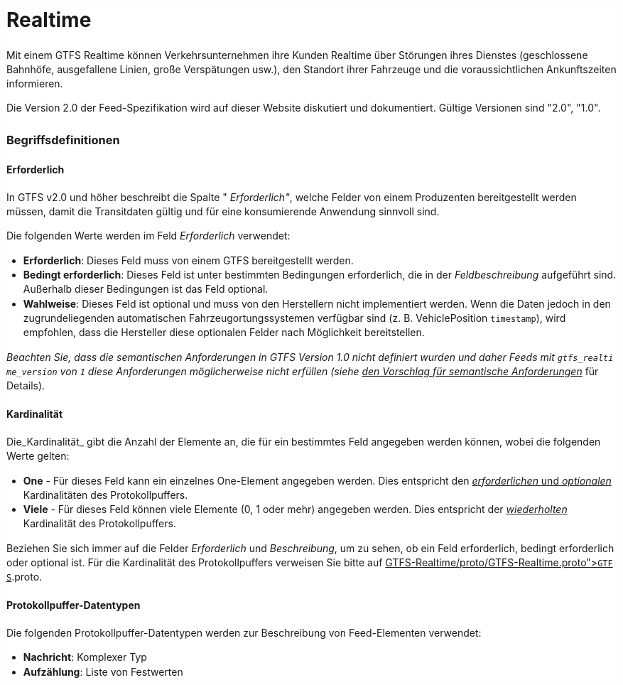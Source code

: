 # Realtime

Mit einem GTFS Realtime können Verkehrsunternehmen ihre Kunden Realtime über Störungen ihres Dienstes (geschlossene Bahnhöfe, ausgefallene Linien, große Verspätungen usw.), den Standort ihrer Fahrzeuge und die voraussichtlichen Ankunftszeiten informieren.

Die Version 2.0 der Feed-Spezifikation wird auf dieser Website diskutiert und dokumentiert. Gültige Versionen sind "2.0", "1.0".

### Begriffsdefinitionen

#### Erforderlich

In GTFS v2.0 und höher beschreibt die Spalte " _Erforderlich"_, welche Felder von einem Produzenten bereitgestellt werden müssen, damit die Transitdaten gültig und für eine konsumierende Anwendung sinnvoll sind.

Die folgenden Werte werden im Feld _Erforderlich_ verwendet:

*   **Erforderlich**: Dieses Feld muss von einem GTFS bereitgestellt werden.
*   **Bedingt erforderlich**: Dieses Feld ist unter bestimmten Bedingungen erforderlich, die in der _Feldbeschreibung_ aufgeführt sind. Außerhalb dieser Bedingungen ist das Feld optional.
*   **Wahlweise**: Dieses Feld ist optional und muss von den Herstellern nicht implementiert werden. Wenn die Daten jedoch in den zugrundeliegenden automatischen Fahrzeugortungssystemen verfügbar sind (z. B. VehiclePosition `timestamp`), wird empfohlen, dass die Hersteller diese optionalen Felder nach Möglichkeit bereitstellen.

_Beachten Sie, dass die semantischen Anforderungen in GTFS Version 1.0 nicht definiert wurden und daher Feeds mit `gtfs_realtime_version` von `1` diese Anforderungen möglicherweise nicht erfüllen (siehe [den Vorschlag für semantische Anforderungen](https://github.com/google/transit/pull/64)_ für Details).

#### Kardinalität

Die_Kardinalität_ gibt die Anzahl der Elemente an, die für ein bestimmtes Feld angegeben werden können, wobei die folgenden Werte gelten:

*   **One** - Für dieses Feld kann ein einzelnes One-Element angegeben werden. Dies entspricht den [_erforderlichen_ und _optionalen_](https://developers.google.com/protocol-buffers/docs/proto#simple) Kardinalitäten des Protokollpuffers.
*   **Viele** - Für dieses Feld können viele Elemente (0, 1 oder mehr) angegeben werden. Dies entspricht der [_wiederholten_](https://developers.google.com/protocol-buffers/docs/proto#simple) Kardinalität des Protokollpuffers.

Beziehen Sie sich immer auf die Felder _Erforderlich_ und _Beschreibung_, um zu sehen, ob ein Feld erforderlich, bedingt erforderlich oder optional ist. Für die Kardinalität des Protokollpuffers verweisen Sie bitte auf [GTFS-Realtime/proto/GTFS-Realtime.proto">`GTFS`](<https://github.com/google/transit/blob/master/\<glossary variable=>).proto.

#### Protokollpuffer-Datentypen

Die folgenden Protokollpuffer-Datentypen werden zur Beschreibung von Feed-Elementen verwendet:

*   **Nachricht**: Komplexer Typ
*   **Aufzählung**: Liste von Festwerten
